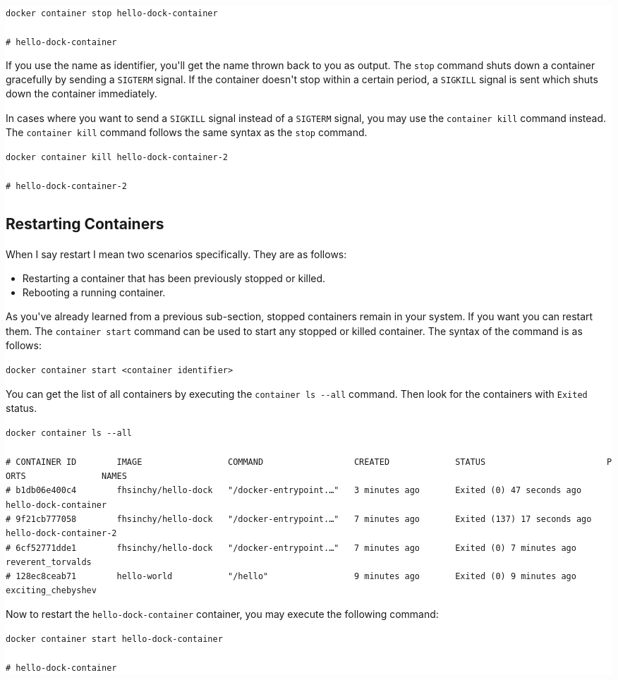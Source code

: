 ```text
docker container stop hello-dock-container

# hello-dock-container
```

If you use the name as identifier, you'll get the name thrown back to you as output. The `stop` command shuts down a container gracefully by sending a `SIGTERM` signal. If the container doesn't stop within a certain period, a `SIGKILL` signal is sent which shuts down the container immediately.

In cases where you want to send a `SIGKILL` signal instead of a `SIGTERM` signal, you may use the `container kill` command instead. The `container kill` command follows the same syntax as the `stop` command.

```text
docker container kill hello-dock-container-2

# hello-dock-container-2
```

## Restarting Containers

When I say restart I mean two scenarios specifically. They are as follows:

* Restarting a container that has been previously stopped or killed.
* Rebooting a running container.

As you've already learned from a previous sub-section, stopped containers remain in your system. If you want you can restart them. The `container start` command can be used to start any stopped or killed container. The syntax of the command is as follows:

```text
docker container start <container identifier>
```

You can get the list of all containers by executing the `container ls --all` command. Then look for the containers with `Exited` status.

```text
docker container ls --all

# CONTAINER ID        IMAGE                 COMMAND                  CREATED             STATUS                        PORTS               NAMES
# b1db06e400c4        fhsinchy/hello-dock   "/docker-entrypoint.…"   3 minutes ago       Exited (0) 47 seconds ago                         hello-dock-container
# 9f21cb777058        fhsinchy/hello-dock   "/docker-entrypoint.…"   7 minutes ago       Exited (137) 17 seconds ago                       hello-dock-container-2
# 6cf52771dde1        fhsinchy/hello-dock   "/docker-entrypoint.…"   7 minutes ago       Exited (0) 7 minutes ago                          reverent_torvalds
# 128ec8ceab71        hello-world           "/hello"                 9 minutes ago       Exited (0) 9 minutes ago                          exciting_chebyshev
```

Now to restart the `hello-dock-container` container, you may execute the following command:

```text
docker container start hello-dock-container

# hello-dock-container
```
